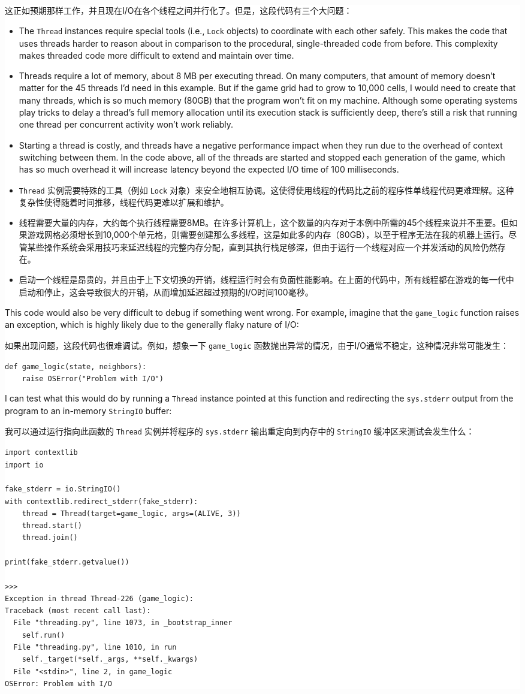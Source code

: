 这正如预期那样工作，并且现在I/O在各个线程之间并行化了。但是，这段代码有三个大问题：

- The `Thread` instances require special tools (i.e., `Lock` objects) to coordinate with each other safely. This makes the code that uses threads harder to reason about in comparison to the procedural, single-threaded code from before. This complexity makes threaded code more difficult to extend and maintain over time.
- Threads require a lot of memory, about 8 MB per executing thread. On many computers, that amount of memory doesn’t matter for the 45 threads I’d need in this example. But if the game grid had to grow to 10,000 cells, I would need to create that many threads, which is so much memory (80GB) that the program won’t fit on my machine. Although some operating systems play tricks to delay a thread’s full memory allocation until its execution stack is sufficiently deep, there’s still a risk that running one thread per concurrent activity won’t work reliably.
- Starting a thread is costly, and threads have a negative performance impact when they run due to the overhead of context switching between them. In the code above, all of the threads are started and stopped each generation of the game, which has so much overhead it will increase latency beyond the expected I/O time of 100 milliseconds.


- `Thread` 实例需要特殊的工具（例如 `Lock` 对象）来安全地相互协调。这使得使用线程的代码比之前的程序性单线程代码更难理解。这种复杂性使得随着时间推移，线程代码更难以扩展和维护。
- 线程需要大量的内存，大约每个执行线程需要8MB。在许多计算机上，这个数量的内存对于本例中所需的45个线程来说并不重要。但如果游戏网格必须增长到10,000个单元格，则需要创建那么多线程，这是如此多的内存（80GB），以至于程序无法在我的机器上运行。尽管某些操作系统会采用技巧来延迟线程的完整内存分配，直到其执行栈足够深，但由于运行一个线程对应一个并发活动的风险仍然存在。
- 启动一个线程是昂贵的，并且由于上下文切换的开销，线程运行时会有负面性能影响。在上面的代码中，所有线程都在游戏的每一代中启动和停止，这会导致很大的开销，从而增加延迟超过预期的I/O时间100毫秒。

This code would also be very difficult to debug if something went wrong. For example, imagine that the `game_logic` function raises an exception, which is highly likely due to the generally flaky nature of I/O:

如果出现问题，这段代码也很难调试。例如，想象一下 `game_logic` 函数抛出异常的情况，由于I/O通常不稳定，这种情况非常可能发生：

```
def game_logic(state, neighbors):
    raise OSError("Problem with I/O")
```

I can test what this would do by running a `Thread` instance pointed at this function and redirecting the `sys.stderr` output from the program to an in-memory `StringIO` buffer:

我可以通过运行指向此函数的 `Thread` 实例并将程序的 `sys.stderr` 输出重定向到内存中的 `StringIO` 缓冲区来测试会发生什么：

```
import contextlib
import io

fake_stderr = io.StringIO()
with contextlib.redirect_stderr(fake_stderr):
    thread = Thread(target=game_logic, args=(ALIVE, 3))
    thread.start()
    thread.join()

print(fake_stderr.getvalue())

>>>
Exception in thread Thread-226 (game_logic):
Traceback (most recent call last):
  File "threading.py", line 1073, in _bootstrap_inner
    self.run()
  File "threading.py", line 1010, in run
    self._target(*self._args, **self._kwargs)
  File "<stdin>", line 2, in game_logic
OSError: Problem with I/O
```
